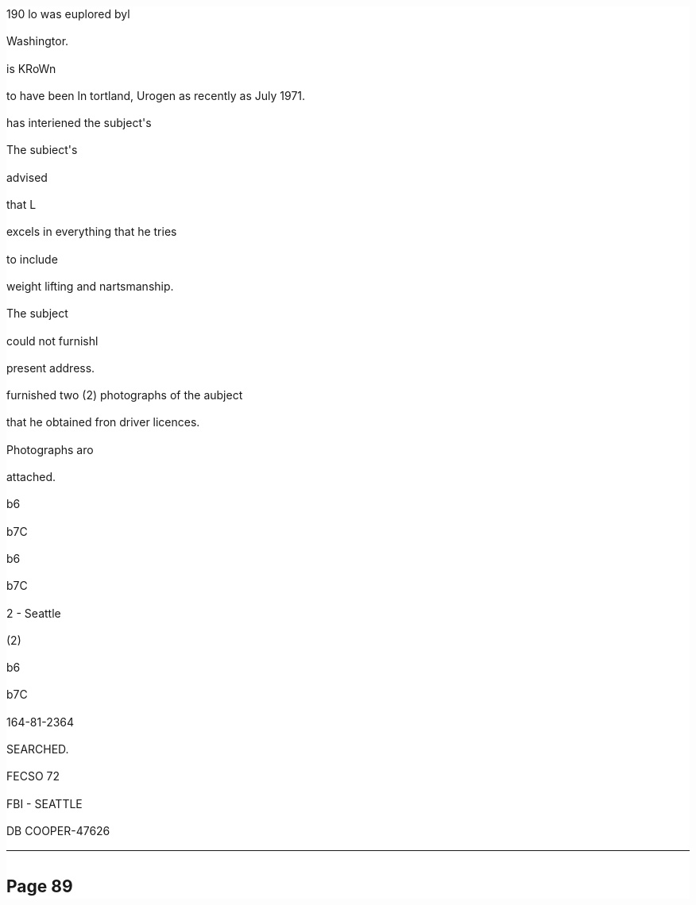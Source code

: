 190 lo was euplored byl

Washingtor.

is KRoWn

to have been ln tortland, Urogen as recently as July 1971.

has interiened the subject's

The subiect's

advised

that L

excels in everything that he tries

to include

weight lifting and nartsmanship.

The subject

could not furnishl

present address.

furnished two (2) photographs of the aubject

that he obtained fron driver licences.

Photographs aro

attached.

b6

b7C

b6

b7C

2 - Seattle

(2)

b6

b7C

164-81-2364

SEARCHED.

FECSO 72

FBI - SEATTLE

DB COOPER-47626

---

## Page 89
